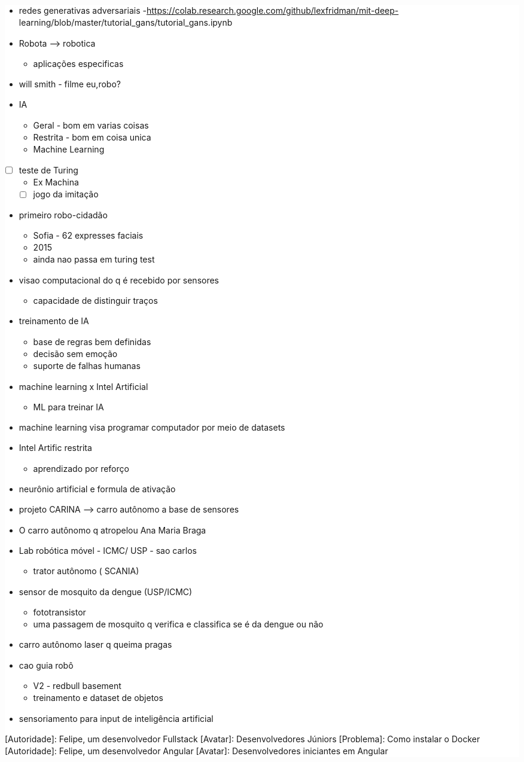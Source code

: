 - redes generativas adversariais
	-https://colab.research.google.com/github/lexfridman/mit-deep-
learning/blob/master/tutorial_gans/tutorial_gans.ipynb


- Robota --> robotica
	- aplicações especificas

- will smith - filme eu,robo?

- IA
	- Geral - bom em varias coisas
	- Restrita - bom em coisa unica
	- Machine Learning

- [ ] teste de Turing
	- Ex Machina
	- [ ] jogo da imitação

- primeiro robo-cidadão
	- Sofia - 62 expresses faciais
	- 2015
	- ainda nao passa em turing test

- visao computacional do q é recebido por sensores
	- capacidade de distinguir traços
- treinamento de IA
	- base de regras bem definidas
	- decisão sem emoção
	- suporte de falhas humanas

- machine learning x Intel Artificial
	- ML para treinar IA 

- machine learning visa programar computador por meio de datasets

- Intel Artific restrita
	- aprendizado por reforço

- neurônio artificial e formula de ativação
	
- projeto CARINA --> carro autônomo a base de sensores

- O carro autônomo q atropelou Ana Maria Braga

- Lab robótica móvel - ICMC/ USP - sao carlos
	- trator autônomo ( SCANIA)

- sensor de mosquito da dengue (USP/ICMC)
	- fototransistor
	- uma passagem de mosquito q verifica e classifica se é da dengue ou não

- carro autônomo laser q queima pragas 

- cao guia robô
	- V2 - redbull basement
	- treinamento e dataset de objetos

- sensoriamento para input de inteligência artificial


[Autoridade]: Felipe, um desenvolvedor Fullstack
[Avatar]: Desenvolvedores Júniors
[Problema]: Como instalar o Docker
[Autoridade]: Felipe, um desenvolvedor Angular
[Avatar]: Desenvolvedores iniciantes em Angular